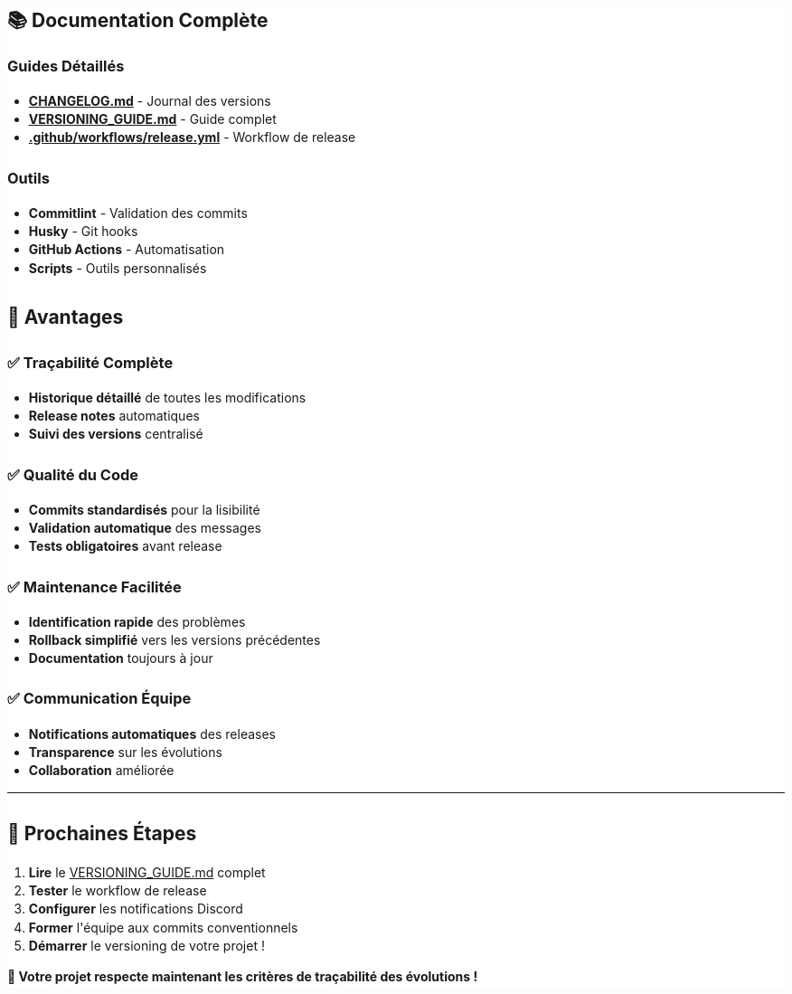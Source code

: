 ## 📚 Documentation Complète

### **Guides Détaillés**
- **[CHANGELOG.md](CHANGELOG.md)** - Journal des versions
- **[VERSIONING_GUIDE.md](VERSIONING_GUIDE.md)** - Guide complet
- **[.github/workflows/release.yml](.github/workflows/release.yml)** - Workflow de release

### **Outils**
- **Commitlint** - Validation des commits
- **Husky** - Git hooks
- **GitHub Actions** - Automatisation
- **Scripts** - Outils personnalisés

## 🎯 Avantages

### **✅ Traçabilité Complète**
- **Historique détaillé** de toutes les modifications
- **Release notes** automatiques
- **Suivi des versions** centralisé

### **✅ Qualité du Code**
- **Commits standardisés** pour la lisibilité
- **Validation automatique** des messages
- **Tests obligatoires** avant release

### **✅ Maintenance Facilitée**
- **Identification rapide** des problèmes
- **Rollback simplifié** vers les versions précédentes
- **Documentation** toujours à jour

### **✅ Communication Équipe**
- **Notifications automatiques** des releases
- **Transparence** sur les évolutions
- **Collaboration** améliorée

---

## 🚀 Prochaines Étapes

1. **Lire** le [VERSIONING_GUIDE.md](VERSIONING_GUIDE.md) complet
2. **Tester** le workflow de release
3. **Configurer** les notifications Discord
4. **Former** l'équipe aux commits conventionnels
5. **Démarrer** le versioning de votre projet !

**🎉 Votre projet respecte maintenant les critères de traçabilité des évolutions !** 